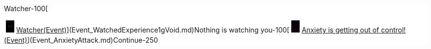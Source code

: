 Watcher</td><td  style="text-align:left;vertical-align:top;"  >-100</td></tr><tr ><td  style="text-align:left;vertical-align:top;"  >[<div style="width:25px;display:inline-block;text-align:center"><img decoding="async" src="Sprite/Watcher4.png" href="a.md" style="max-width:25px;max-height:25px;"></div>[Watcher(Event)](Event_WatchedExperience1gVoid.md)](Event_WatchedExperience1gVoid.md)</td><td  style="text-align:left;vertical-align:top;"  >Nothing is watching you</td><td  style="text-align:left;vertical-align:top;"  >-100</td></tr><tr ><td  style="text-align:left;vertical-align:top;"  >[<div style="width:25px;display:inline-block;text-align:center"><img decoding="async" src="Sprite/Void.png" href="a.md" style="max-width:25px;max-height:25px;"></div>[Anxiety is getting out of control!(Event)](Event_AnxietyAttack.md)](Event_AnxietyAttack.md)</td><td  style="text-align:left;vertical-align:top;"  >Continue</td><td  style="text-align:left;vertical-align:top;"  >-250</td></tr></tbody></table>  
  